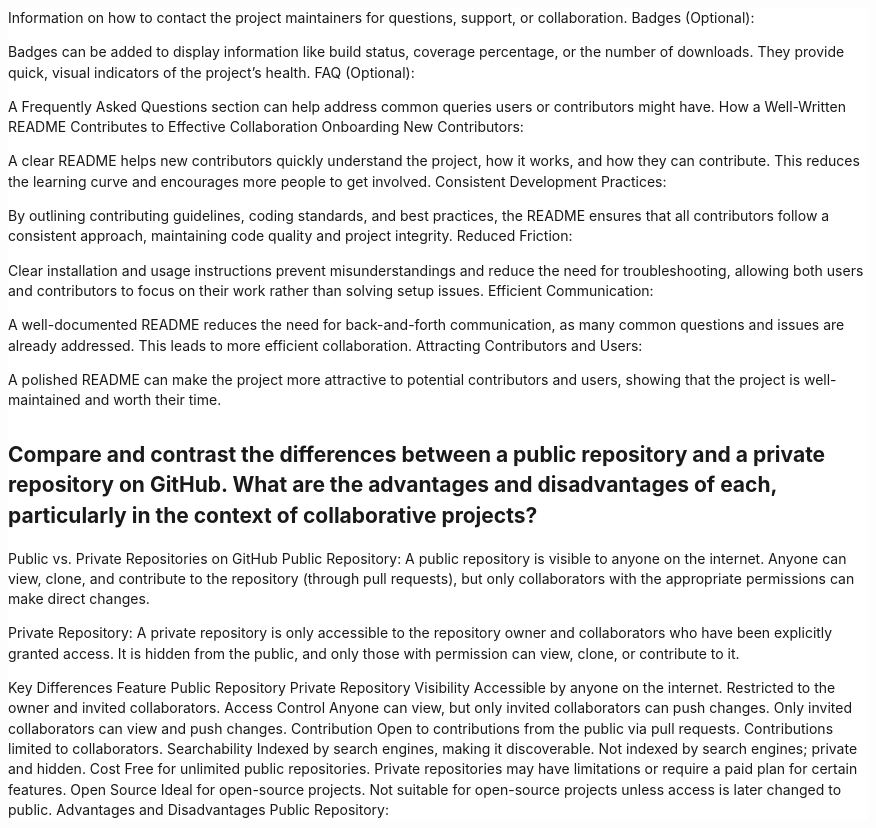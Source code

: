 Information on how to contact the project maintainers for questions, support, or collaboration.
Badges (Optional):

Badges can be added to display information like build status, coverage percentage, or the number of downloads. They provide quick, visual indicators of the project’s health.
FAQ (Optional):

A Frequently Asked Questions section can help address common queries users or contributors might have.
How a Well-Written README Contributes to Effective Collaboration
Onboarding New Contributors:

A clear README helps new contributors quickly understand the project, how it works, and how they can contribute. This reduces the learning curve and encourages more people to get involved.
Consistent Development Practices:

By outlining contributing guidelines, coding standards, and best practices, the README ensures that all contributors follow a consistent approach, maintaining code quality and project integrity.
Reduced Friction:

Clear installation and usage instructions prevent misunderstandings and reduce the need for troubleshooting, allowing both users and contributors to focus on their work rather than solving setup issues.
Efficient Communication:

A well-documented README reduces the need for back-and-forth communication, as many common questions and issues are already addressed. This leads to more efficient collaboration.
Attracting Contributors and Users:

A polished README can make the project more attractive to potential contributors and users, showing that the project is well-maintained and worth their time.

## Compare and contrast the differences between a public repository and a private repository on GitHub. What are the advantages and disadvantages of each, particularly in the context of collaborative projects?
Public vs. Private Repositories on GitHub
Public Repository:
A public repository is visible to anyone on the internet. Anyone can view, clone, and contribute to the repository (through pull requests), but only collaborators with the appropriate permissions can make direct changes.

Private Repository:
A private repository is only accessible to the repository owner and collaborators who have been explicitly granted access. It is hidden from the public, and only those with permission can view, clone, or contribute to it.

Key Differences
Feature	Public Repository	Private Repository
Visibility	Accessible by anyone on the internet.	Restricted to the owner and invited collaborators.
Access Control	Anyone can view, but only invited collaborators can push changes.	Only invited collaborators can view and push changes.
Contribution	Open to contributions from the public via pull requests.	Contributions limited to collaborators.
Searchability	Indexed by search engines, making it discoverable.	Not indexed by search engines; private and hidden.
Cost	Free for unlimited public repositories.	Private repositories may have limitations or require a paid plan for certain features.
Open Source	Ideal for open-source projects.	Not suitable for open-source projects unless access is later changed to public.
Advantages and Disadvantages
Public Repository:

